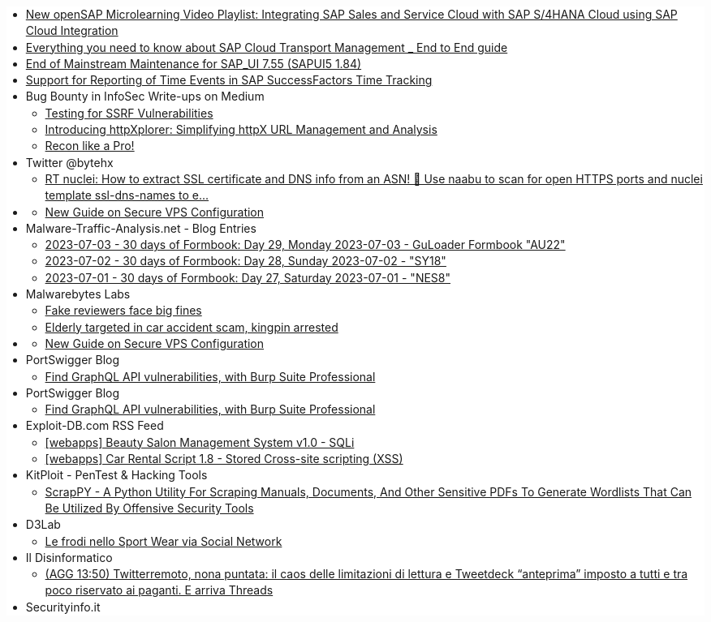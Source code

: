  - [New openSAP Microlearning Video Playlist: Integrating SAP Sales and Service Cloud with SAP S/4HANA Cloud using SAP Cloud Integration](https://blogs.sap.com/2023/07/04/new-opensap-microlearning-video-playlist-integrating-sap-sales-and-service-cloud-with-sap-s-4hana-cloud-using-sap-cloud-integration/)
  - [Everything you need to know about SAP Cloud Transport Management _ End to End guide](https://blogs.sap.com/2023/07/04/everything-you-need-to-know-about-sap-cloud-transport-management-_-end-to-end-guide/)
  - [End of Mainstream Maintenance for SAP_UI 7.55 (SAPUI5 1.84)](https://blogs.sap.com/2023/07/04/end-of-mainstream-maintenance-for-sap_ui-7.55-sapui5-1.84/)
  - [Support for Reporting of Time Events in SAP SuccessFactors Time Tracking](https://blogs.sap.com/2023/07/04/support-for-reporting-of-time-events-in-sap-successfactors-time-tracking/)
- Bug Bounty in InfoSec Write-ups on Medium
  - [Testing for SSRF Vulnerabilities](https://infosecwriteups.com/exposing-ssrf-vvulnerability-309ec90b976f?source=rss----7b722bfd1b8d--bug_bounty)
  - [Introducing httpXplorer: Simplifying httpX URL Management and Analysis](https://infosecwriteups.com/introducing-httpxplorer-simplifying-httpx-url-management-and-analysis-56cfd7527bff?source=rss----7b722bfd1b8d--bug_bounty)
  - [Recon like a Pro!](https://infosecwriteups.com/recon-like-a-pro-594845934fd0?source=rss----7b722bfd1b8d--bug_bounty)
- Twitter @bytehx
  - [RT nuclei: How to extract SSL certificate and DNS info from an ASN! 🤩 Use naabu to scan for open HTTPS ports and nuclei template ssl-dns-names to e...](https://twitter.com/pdnuclei/status/1676184515021029377)
- 
  - [New Guide on Secure VPS Configuration](https://blog.sucuri.net/2023/07/new-guide-on-secure-vps-configuration.html)
- Malware-Traffic-Analysis.net - Blog Entries
  - [2023-07-03 - 30 days of Formbook: Day 29, Monday 2023-07-03 - GuLoader Formbook "AU22"](https://www.malware-traffic-analysis.net/2023/07/03/index.html)
  - [2023-07-02 - 30 days of Formbook: Day 28, Sunday 2023-07-02 - "SY18"](https://www.malware-traffic-analysis.net/2023/07/02/index.html)
  - [2023-07-01 - 30 days of Formbook: Day 27, Saturday 2023-07-01 - "NES8"](https://www.malware-traffic-analysis.net/2023/07/01/index.html)
- Malwarebytes Labs
  - [Fake reviewers face big fines](https://www.malwarebytes.com/blog/news/2023/07/fake-reviewers-face-big-fines)
  - [Elderly targeted in car accident scam, kingpin arrested](https://www.malwarebytes.com/blog/news/2023/07/elderly-targeted-in-car-accident-scam-kingpin-arrested)
- 
  - [New Guide on Secure VPS Configuration](https://blog.sucuri.net/2023/07/new-guide-on-secure-vps-configuration.html)
- PortSwigger Blog
  - [Find GraphQL API vulnerabilities, with Burp Suite Professional](https://portswigger.net/blog/find-graphql-api-vulnerabilities-with-burp-suite-professional)
- PortSwigger Blog
  - [Find GraphQL API vulnerabilities, with Burp Suite Professional](https://portswigger.net/blog/find-graphql-api-vulnerabilities-with-burp-suite-professional)
- Exploit-DB.com RSS Feed
  - [[webapps] Beauty Salon Management System v1.0 - SQLi](https://www.exploit-db.com/exploits/51568)
  - [[webapps] Car Rental Script 1.8 - Stored Cross-site scripting (XSS)](https://www.exploit-db.com/exploits/51567)
- KitPloit - PenTest & Hacking Tools
  - [ScrapPY - A Python Utility For Scraping Manuals, Documents, And Other Sensitive PDFs To Generate Wordlists That Can Be Utilized By Offensive Security Tools](http://www.kitploit.com/2023/07/scrappy-python-utility-for-scraping.html)
- D3Lab
  - [Le frodi nello Sport Wear via Social Network](https://www.d3lab.net/le-frodi-nello-sport-wear-via-social-network/)
- Il Disinformatico
  - [(AGG 13:50) Twitterremoto, nona puntata: il caos delle limitazioni di lettura e Tweetdeck “anteprima” imposto a tutti e tra poco riservato ai paganti. E arriva Threads](http://attivissimo.blogspot.com/2023/07/twitterremoto-nona-puntata-il-caos.html)
- Securityinfo.it